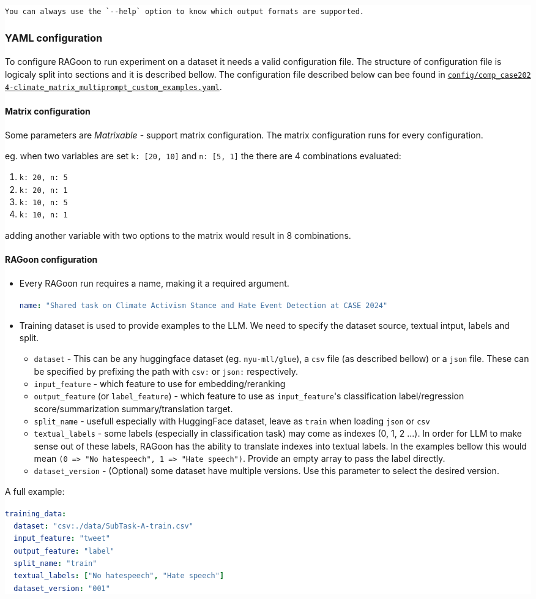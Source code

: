     You can always use the `--help` option to know which output formats are supported.

### YAML configuration

To configure RAGoon to run experiment on a dataset it needs a valid configuration file. The structure of configuration file is logicaly split into sections and it is described bellow. The configuration file described below can bee found in [`config/comp_case2024-climate_matrix_multiprompt_custom_examples.yaml`](./config/comp_case2024-climate_matrix_multiprompt_custom_examples.yaml).

#### Matrix configuration

Some parameters are *Matrixable* - support matrix configuration. The matrix configuration runs for every configuration.

eg. when two variables are set `k: [20, 10]` and `n: [5, 1]` the there are 4 combinations evaluated:
1. `k: 20, n: 5`
2. `k: 20, n: 1`
3. `k: 10, n: 5`
4. `k: 10, n: 1`

adding another variable with two options to the matrix would result in 8 combinations.

#### RAGoon configuration

- Every RAGoon run requires a name, making it a required argument.
  ```yaml
  name: "Shared task on Climate Activism Stance and Hate Event Detection at CASE 2024"
  ```

- Training dataset is used to provide examples to the LLM. We need to specify the dataset source, textual intput, labels and split. 

  - `dataset` - This can be any huggingface dataset (eg. `nyu-mll/glue`), a `csv` file (as described bellow) or a `json` file. These can be specified by prefixing the path with `csv:` or `json:` respectively.
  - `input_feature` - which feature to use for embedding/reranking
  - `output_feature` (or `label_feature`) - which feature to use as `input_feature`'s classification label/regression score/summarization summary/translation target.
  - `split_name` - usefull especially with HuggingFace dataset, leave as `train` when loading `json` or `csv`
  - `textual_labels` - some labels (especially in classification task) may come as indexes (0, 1, 2 ...). In order for LLM to make sense out of these labels, RAGoon has the ability to translate indexes into textual labels. In the examples bellow this would mean `(0 => "No hatespeech", 1 => "Hate speech")`. Provide an empty array to pass the label directly.
  - `dataset_version` - (Optional) some dataset have multiple versions. Use this parameter to select the desired version.

A full example:

  ```yaml
  training_data:
    dataset: "csv:./data/SubTask-A-train.csv"
    input_feature: "tweet"
    output_feature: "label"
    split_name: "train"
    textual_labels: ["No hatespeech", "Hate speech"]
    dataset_version: "001"
  ```
